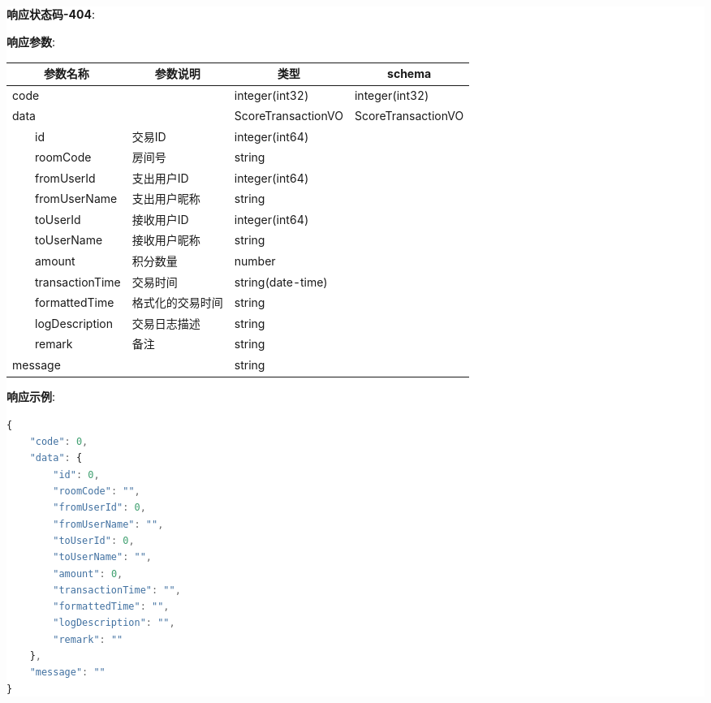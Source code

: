 
**响应状态码-404**:


**响应参数**:


| 参数名称 | 参数说明 | 类型 | schema |
| -------- | -------- | ----- |----- | 
|code||integer(int32)|integer(int32)|
|data||ScoreTransactionVO|ScoreTransactionVO|
|&emsp;&emsp;id|交易ID|integer(int64)||
|&emsp;&emsp;roomCode|房间号|string||
|&emsp;&emsp;fromUserId|支出用户ID|integer(int64)||
|&emsp;&emsp;fromUserName|支出用户昵称|string||
|&emsp;&emsp;toUserId|接收用户ID|integer(int64)||
|&emsp;&emsp;toUserName|接收用户昵称|string||
|&emsp;&emsp;amount|积分数量|number||
|&emsp;&emsp;transactionTime|交易时间|string(date-time)||
|&emsp;&emsp;formattedTime|格式化的交易时间|string||
|&emsp;&emsp;logDescription|交易日志描述|string||
|&emsp;&emsp;remark|备注|string||
|message||string||


**响应示例**:
```javascript
{
	"code": 0,
	"data": {
		"id": 0,
		"roomCode": "",
		"fromUserId": 0,
		"fromUserName": "",
		"toUserId": 0,
		"toUserName": "",
		"amount": 0,
		"transactionTime": "",
		"formattedTime": "",
		"logDescription": "",
		"remark": ""
	},
	"message": ""
}
```
